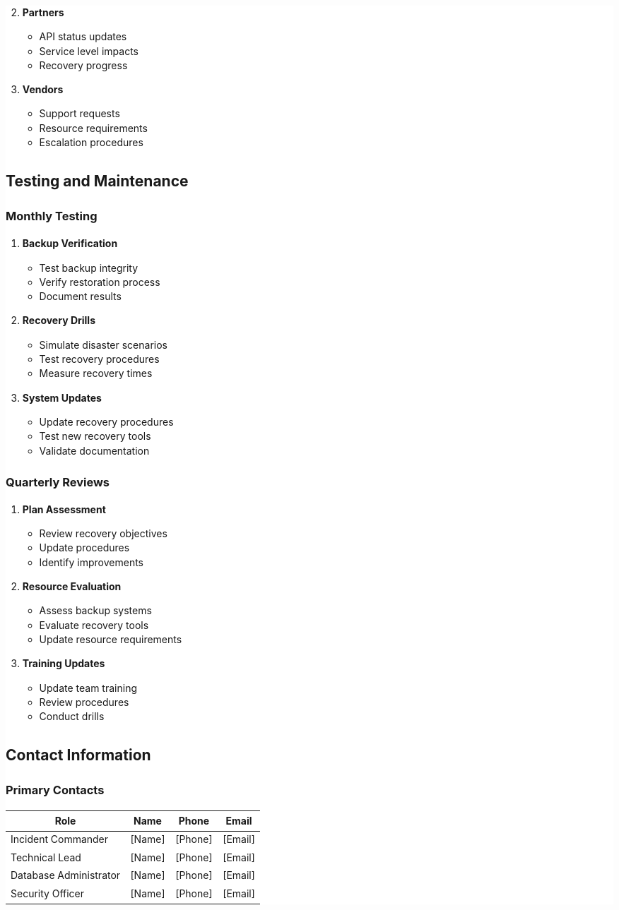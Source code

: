 2. **Partners**
   - API status updates
   - Service level impacts
   - Recovery progress

3. **Vendors**
   - Support requests
   - Resource requirements
   - Escalation procedures

## Testing and Maintenance

### Monthly Testing

1. **Backup Verification**
   - Test backup integrity
   - Verify restoration process
   - Document results

2. **Recovery Drills**
   - Simulate disaster scenarios
   - Test recovery procedures
   - Measure recovery times

3. **System Updates**
   - Update recovery procedures
   - Test new recovery tools
   - Validate documentation

### Quarterly Reviews

1. **Plan Assessment**
   - Review recovery objectives
   - Update procedures
   - Identify improvements

2. **Resource Evaluation**
   - Assess backup systems
   - Evaluate recovery tools
   - Update resource requirements

3. **Training Updates**
   - Update team training
   - Review procedures
   - Conduct drills

## Contact Information

### Primary Contacts

| Role | Name | Phone | Email |
|------|------|-------|-------|
| Incident Commander | [Name] | [Phone] | [Email] |
| Technical Lead | [Name] | [Phone] | [Email] |
| Database Administrator | [Name] | [Phone] | [Email] |
| Security Officer | [Name] | [Phone] | [Email] |
